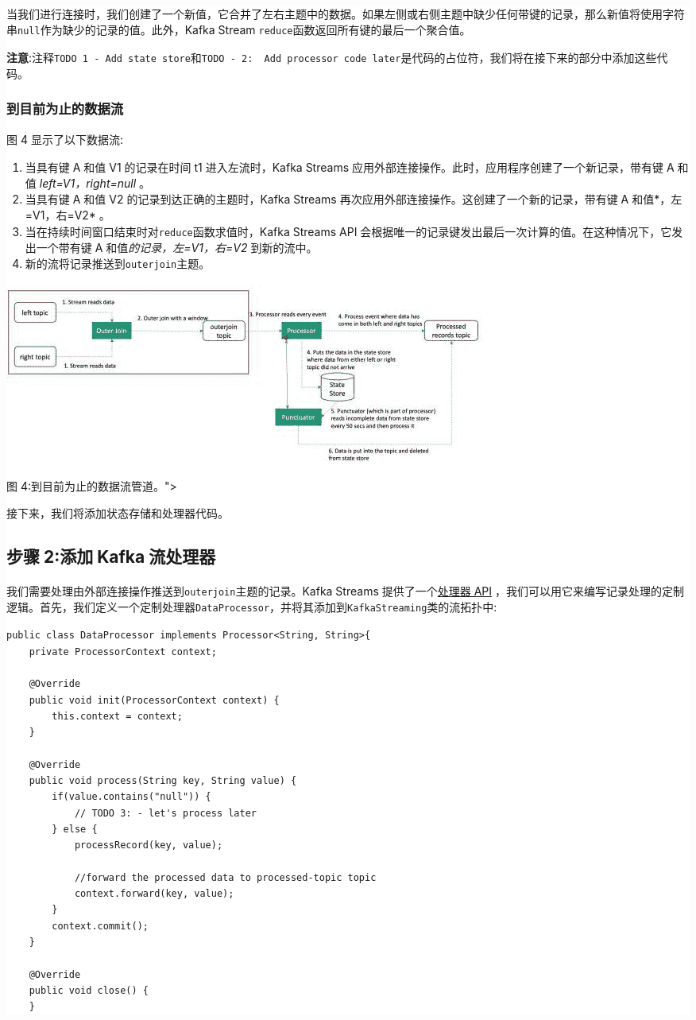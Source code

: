 
当我们进行连接时，我们创建了一个新值，它合并了左右主题中的数据。如果左侧或右侧主题中缺少任何带键的记录，那么新值将使用字符串`null`作为缺少的记录的值。此外，Kafka Stream `reduce`函数返回所有键的最后一个聚合值。

**注意**:注释`TODO 1 - Add state store`和`TODO - 2:  Add processor code later`是代码的占位符，我们将在接下来的部分中添加这些代码。

### 到目前为止的数据流

图 4 显示了以下数据流:

1.  当具有键 A 和值 V1 的记录在时间 t1 进入左流时，Kafka Streams 应用外部连接操作。此时，应用程序创建了一个新记录，带有键 A 和值 *left=V1，right=null* 。
2.  当具有键 A 和值 V2 的记录到达正确的主题时，Kafka Streams 再次应用外部连接操作。这创建了一个新的记录，带有键 A 和值*，左=V1，右=V2* 。
3.  当在持续时间窗口结束时对`reduce`函数求值时，Kafka Streams API 会根据唯一的记录键发出最后一次计算的值。在这种情况下，它发出一个带有键 A 和值*的记录，左=V1，右=V2* 到新的流中。
4.  新的流将记录推送到`outerjoin`主题。

[![A diagram of the data streaming pipeline.](img/4b316ba577fb4a60aca7dd9c4de12930.png "join-to-topic")](/sites/default/files/blog/2020/09/join-to-topic-1.jpg)

图 4:到目前为止的数据流管道。">

接下来，我们将添加状态存储和处理器代码。

## 步骤 2:添加 Kafka 流处理器

我们需要处理由外部连接操作推送到`outerjoin`主题的记录。Kafka Streams 提供了一个[处理器 API](https://kafka.apache.org/10/documentation/streams/developer-guide/processor-api.html) ，我们可以用它来编写记录处理的定制逻辑。首先，我们定义一个定制处理器`DataProcessor`，并将其添加到`KafkaStreaming`类的流拓扑中:

```
public class DataProcessor implements Processor<String, String>{
    private ProcessorContext context;

    @Override
    public void init(ProcessorContext context) {
        this.context = context;
    }

    @Override
    public void process(String key, String value) {
        if(value.contains("null")) {
            // TODO 3: - let's process later
        } else {
            processRecord(key, value);

            //forward the processed data to processed-topic topic
            context.forward(key, value);
        }
        context.commit();
    }

    @Override
    public void close() {
    }

```